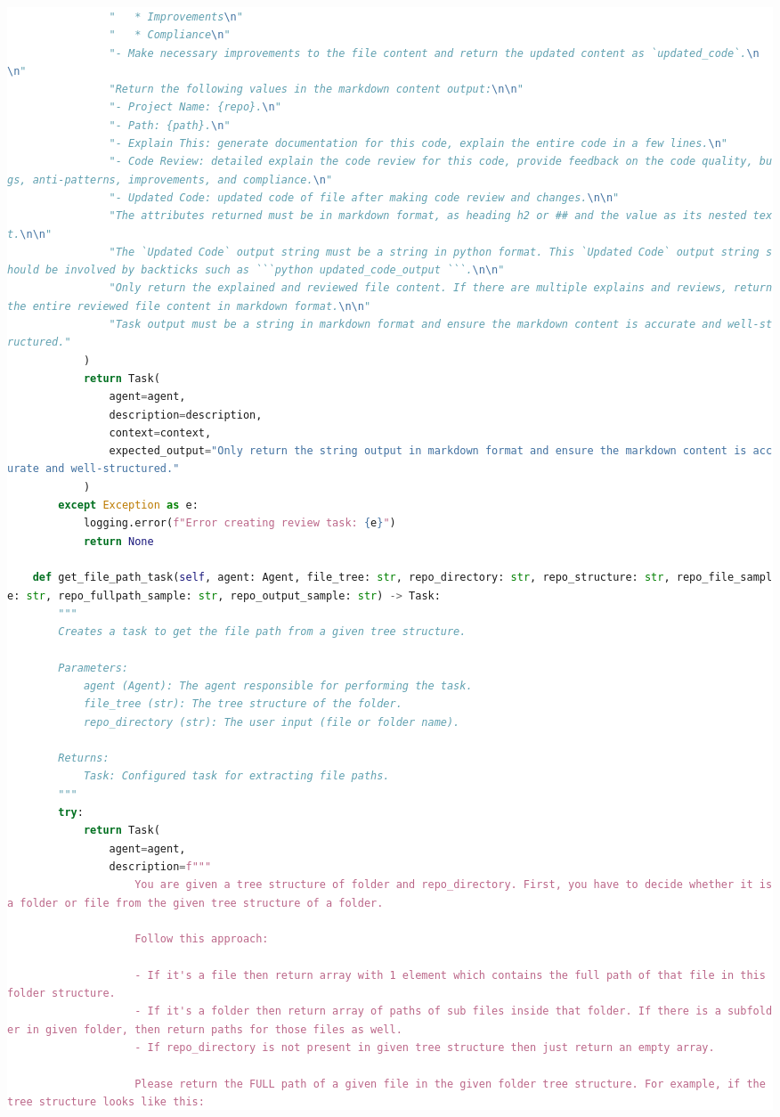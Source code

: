 ```python
                "   * Improvements\n"
                "   * Compliance\n"
                "- Make necessary improvements to the file content and return the updated content as `updated_code`.\n\n"
                "Return the following values in the markdown content output:\n\n"
                "- Project Name: {repo}.\n"
                "- Path: {path}.\n"
                "- Explain This: generate documentation for this code, explain the entire code in a few lines.\n"
                "- Code Review: detailed explain the code review for this code, provide feedback on the code quality, bugs, anti-patterns, improvements, and compliance.\n"
                "- Updated Code: updated code of file after making code review and changes.\n\n"
                "The attributes returned must be in markdown format, as heading h2 or ## and the value as its nested text.\n\n"
                "The `Updated Code` output string must be a string in python format. This `Updated Code` output string should be involved by backticks such as ```python updated_code_output ```.\n\n"
                "Only return the explained and reviewed file content. If there are multiple explains and reviews, return the entire reviewed file content in markdown format.\n\n"
                "Task output must be a string in markdown format and ensure the markdown content is accurate and well-structured."
            )
            return Task(
                agent=agent,
                description=description,
                context=context,
                expected_output="Only return the string output in markdown format and ensure the markdown content is accurate and well-structured."
            )
        except Exception as e:
            logging.error(f"Error creating review task: {e}")
            return None

    def get_file_path_task(self, agent: Agent, file_tree: str, repo_directory: str, repo_structure: str, repo_file_sample: str, repo_fullpath_sample: str, repo_output_sample: str) -> Task:
        """
        Creates a task to get the file path from a given tree structure.

        Parameters:
            agent (Agent): The agent responsible for performing the task.
            file_tree (str): The tree structure of the folder.
            repo_directory (str): The user input (file or folder name).

        Returns:
            Task: Configured task for extracting file paths.
        """
        try:
            return Task(
                agent=agent,
                description=f"""
                    You are given a tree structure of folder and repo_directory. First, you have to decide whether it is a folder or file from the given tree structure of a folder.

                    Follow this approach:

                    - If it's a file then return array with 1 element which contains the full path of that file in this folder structure.
                    - If it's a folder then return array of paths of sub files inside that folder. If there is a subfolder in given folder, then return paths for those files as well.
                    - If repo_directory is not present in given tree structure then just return an empty array.

                    Please return the FULL path of a given file in the given folder tree structure. For example, if the tree structure looks like this:
```